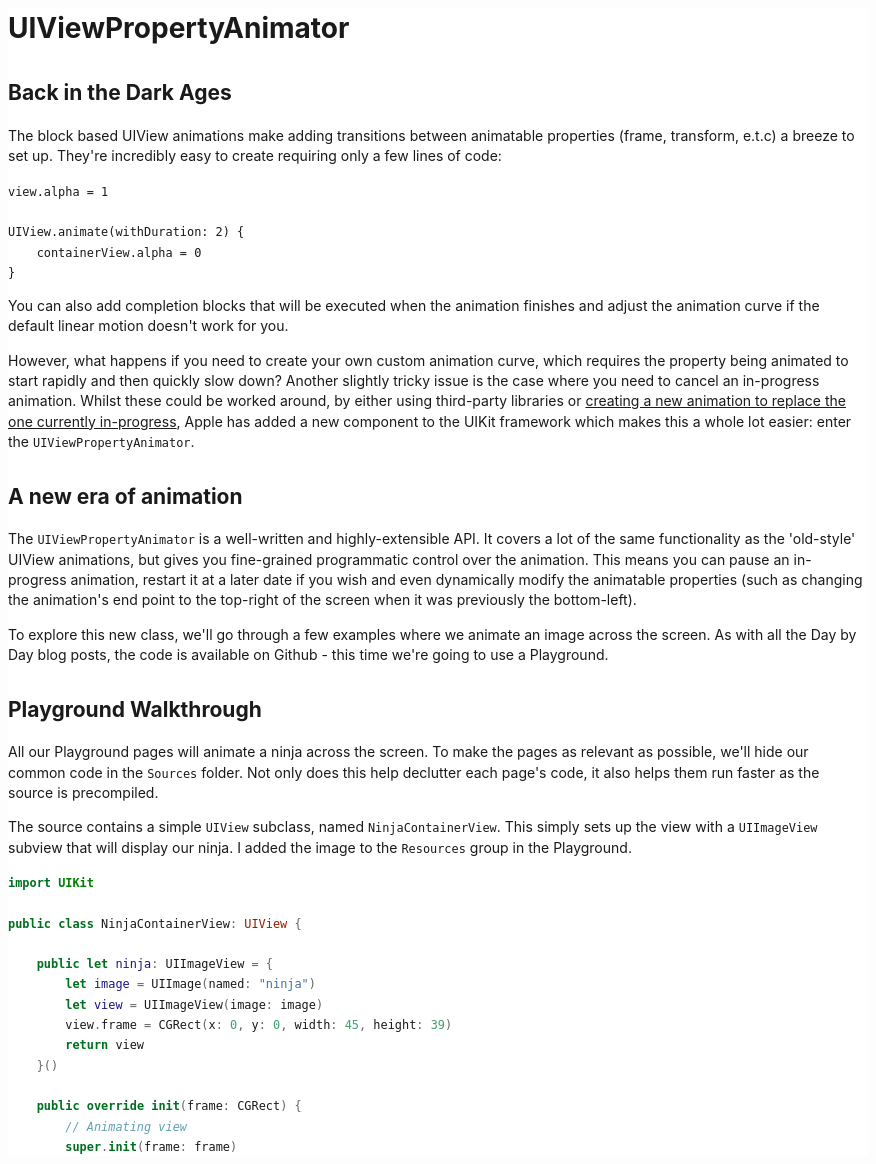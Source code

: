 # UIViewPropertyAnimator

## Back in the Dark Ages
The block based UIView animations make adding transitions between animatable properties (frame, transform, e.t.c) a breeze to set up. They're incredibly easy to create requiring only a few lines of code:

```
view.alpha = 1

UIView.animate(withDuration: 2) {
    containerView.alpha = 0
}
```

You can also add completion blocks that will be executed when the animation finishes and adjust the animation curve if the default linear motion doesn't work for you.

However, what happens if you need to create your own custom animation curve, which requires the property being animated to start rapidly and then quickly slow down? Another slightly tricky issue is the case where you need to cancel an in-progress animation. Whilst these could be worked around, by either using third-party libraries or [creating a new animation to replace the one currently in-progress](http://stackoverflow.com/questions/15693795/how-to-interrupt-uiview-animation-before-completion), Apple has added a new component to the UIKit framework which makes this a whole lot easier: enter the `UIViewPropertyAnimator`.

## A new era of animation

The `UIViewPropertyAnimator` is a well-written and highly-extensible API. It covers a lot of the same functionality as the 'old-style' UIView animations, but gives you fine-grained programmatic control over the animation. This means you can pause an in-progress animation, restart it at a later date if you wish and even dynamically modify the animatable properties (such as changing the animation's end point to the top-right of the screen when it was previously the bottom-left).

To explore this new class, we'll go through a few examples where we animate an image across the screen. As with all the Day by Day blog posts, the code is available on Github - this time we're going to use a Playground.

## Playground Walkthrough

All our Playground pages will animate a ninja across the screen. To make the pages as relevant as possible, we'll hide our common code in the `Sources` folder. Not only does this help declutter each page's code, it also helps them run faster as the source is precompiled.

The source contains a simple `UIView` subclass, named `NinjaContainerView`. This simply sets up the view with a `UIImageView` subview that will display our ninja. I added the image to the `Resources` group in the Playground.

```swift
import UIKit

public class NinjaContainerView: UIView {

    public let ninja: UIImageView = {
        let image = UIImage(named: "ninja")
        let view = UIImageView(image: image)
        view.frame = CGRect(x: 0, y: 0, width: 45, height: 39)
        return view
    }()

    public override init(frame: CGRect) {
        // Animating view
        super.init(frame: frame)

```